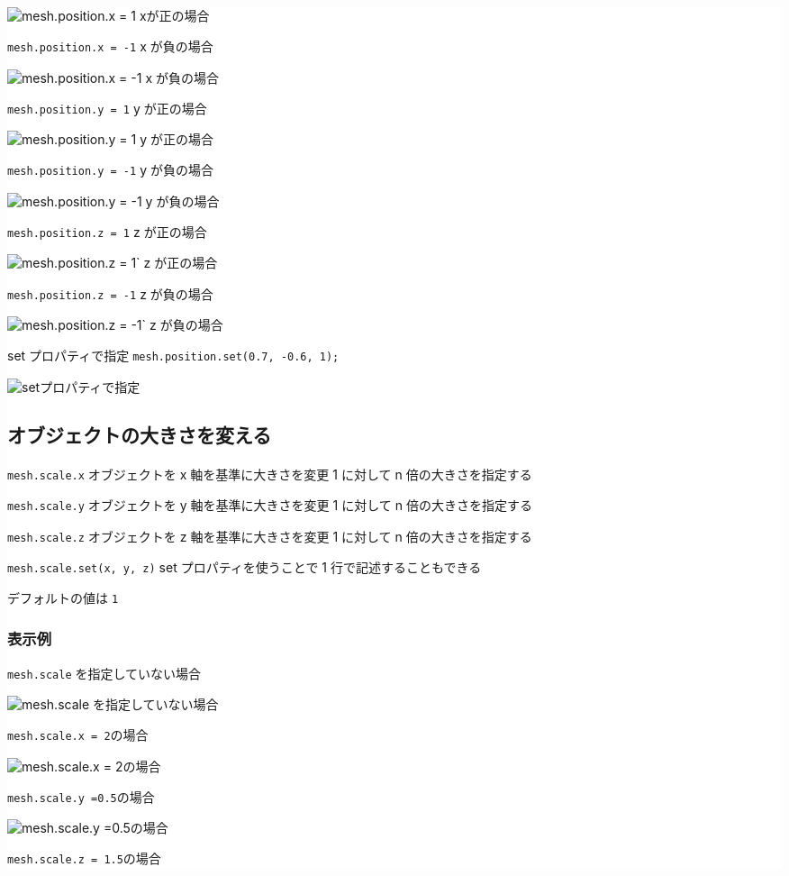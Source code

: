 ![mesh.position.x = 1  xが正の場合](https://i.gyazo.com/b48522eeab29d96186f092f55126e783.png)

`mesh.position.x = -1` x が負の場合

![mesh.position.x = -1 x が負の場合](https://i.gyazo.com/ce53fd4f35442a589f92bb1c2e68d773.png)

`mesh.position.y = 1` y が正の場合

![mesh.position.y = 1 y が正の場合](https://i.gyazo.com/c022cd9d0e8ddd1a66914f2f0bb614ee.png)

`mesh.position.y = -1` y が負の場合

![mesh.position.y = -1 y が負の場合](https://i.gyazo.com/548de12fd3b09986b904bba8ab6e18f0.png)

`mesh.position.z = 1` z が正の場合

![mesh.position.z = 1` z が正の場合](https://i.gyazo.com/373fd0841cae9a3fef7777ba9ca36762.png)

`mesh.position.z = -1` z が負の場合

![mesh.position.z = -1` z が負の場合](https://i.gyazo.com/96384ae165b02f0dfb93181b72383e9e.png)

set プロパティで指定
`mesh.position.set(0.7, -0.6, 1);`

![setプロパティで指定](https://i.gyazo.com/f88c5bc942f3f0e058bf9184a7c60150.png)

## オブジェクトの大きさを変える

`mesh.scale.x` オブジェクトを x 軸を基準に大きさを変更 1 に対して n 倍の大きさを指定する

`mesh.scale.y` オブジェクトを y 軸を基準に大きさを変更 1 に対して n 倍の大きさを指定する

`mesh.scale.z` オブジェクトを z 軸を基準に大きさを変更 1 に対して n 倍の大きさを指定する

`mesh.scale.set(x, y, z)` set プロパティを使うことで 1 行で記述することもできる

デフォルトの値は `1`

### 表示例

`mesh.scale` を指定していない場合

![mesh.scale を指定していない場合](https://i.gyazo.com/88a4d40389e0e968af809ecb3a742e4b.png)

`mesh.scale.x = 2`の場合

![mesh.scale.x = 2の場合](https://i.gyazo.com/70e6630d0b25b4ecff6361a8c055a6e5.png)

`mesh.scale.y =0.5`の場合

![mesh.scale.y =0.5の場合](https://i.gyazo.com/2483295a0d124f6491e10ecf1e0de996.png)

`mesh.scale.z = 1.5`の場合
